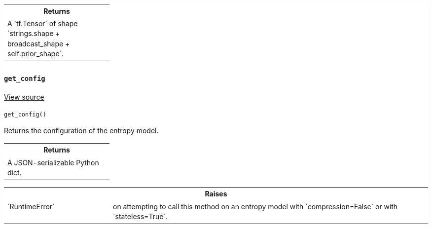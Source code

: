 </td>
</tr>
</table>




 <table class="responsive fixed orange">
<colgroup><col width="214px"><col></colgroup>
<tr><th colspan="2">Returns</th></tr>
<tr class="alt">
<td colspan="2">
A `tf.Tensor` of shape `strings.shape + broadcast_shape +
self.prior_shape`.
</td>
</tr>

</table>



<h3 id="get_config"><code>get_config</code></h3>

<a target="_blank" href="https://github.com/tensorflow/compression/tree/master/tensorflow_compression/python/entropy_models/universal.py#L293-L295">View source</a>

<pre class="devsite-click-to-copy prettyprint lang-py tfo-signature-link">
<code>get_config()
</code></pre>

Returns the configuration of the entropy model.



 <table class="responsive fixed orange">
<colgroup><col width="214px"><col></colgroup>
<tr><th colspan="2">Returns</th></tr>
<tr class="alt">
<td colspan="2">
A JSON-serializable Python dict.
</td>
</tr>

</table>




 <table class="responsive fixed orange">
<colgroup><col width="214px"><col></colgroup>
<tr><th colspan="2">Raises</th></tr>

<tr>
<td>
`RuntimeError`
</td>
<td>
on attempting to call this method on an entropy model
with `compression=False` or with `stateless=True`.
</td>
</tr>
</table>
